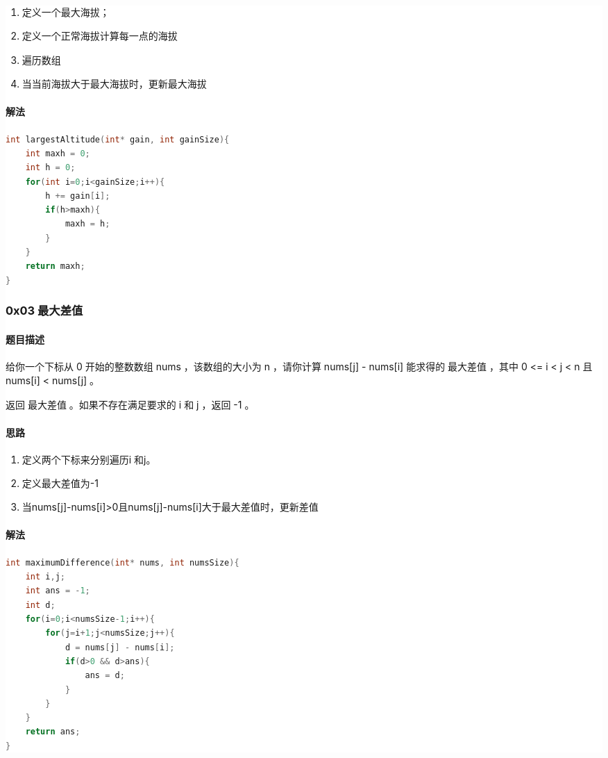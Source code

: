 1. 定义一个最大海拔；

2. 定义一个正常海拔计算每一点的海拔

3. 遍历数组

4. 当当前海拔大于最大海拔时，更新最大海拔

#### 解法

```c
int largestAltitude(int* gain, int gainSize){
    int maxh = 0;
    int h = 0;
    for(int i=0;i<gainSize;i++){
        h += gain[i];
        if(h>maxh){
            maxh = h;
        }
    }
    return maxh;
}
```



### 0x03 最大差值

#### 题目描述

给你一个下标从 0 开始的整数数组 nums ，该数组的大小为 n ，请你计算 nums[j] - nums[i] 能求得的 最大差值 ，其中 0 <= i < j < n 且 nums[i] < nums[j] 。

返回 最大差值 。如果不存在满足要求的 i 和 j ，返回 -1 。

#### 思路

1. 定义两个下标来分别遍历i 和j。

2. 定义最大差值为-1

3. 当nums[j]-nums[i]>0且nums[j]-nums[i]大于最大差值时，更新差值

#### 解法

```c
int maximumDifference(int* nums, int numsSize){
    int i,j;
    int ans = -1;
    int d;
    for(i=0;i<numsSize-1;i++){
        for(j=i+1;j<numsSize;j++){
            d = nums[j] - nums[i];
            if(d>0 && d>ans){
                ans = d;
            }
        }
    }
    return ans;
}
```
